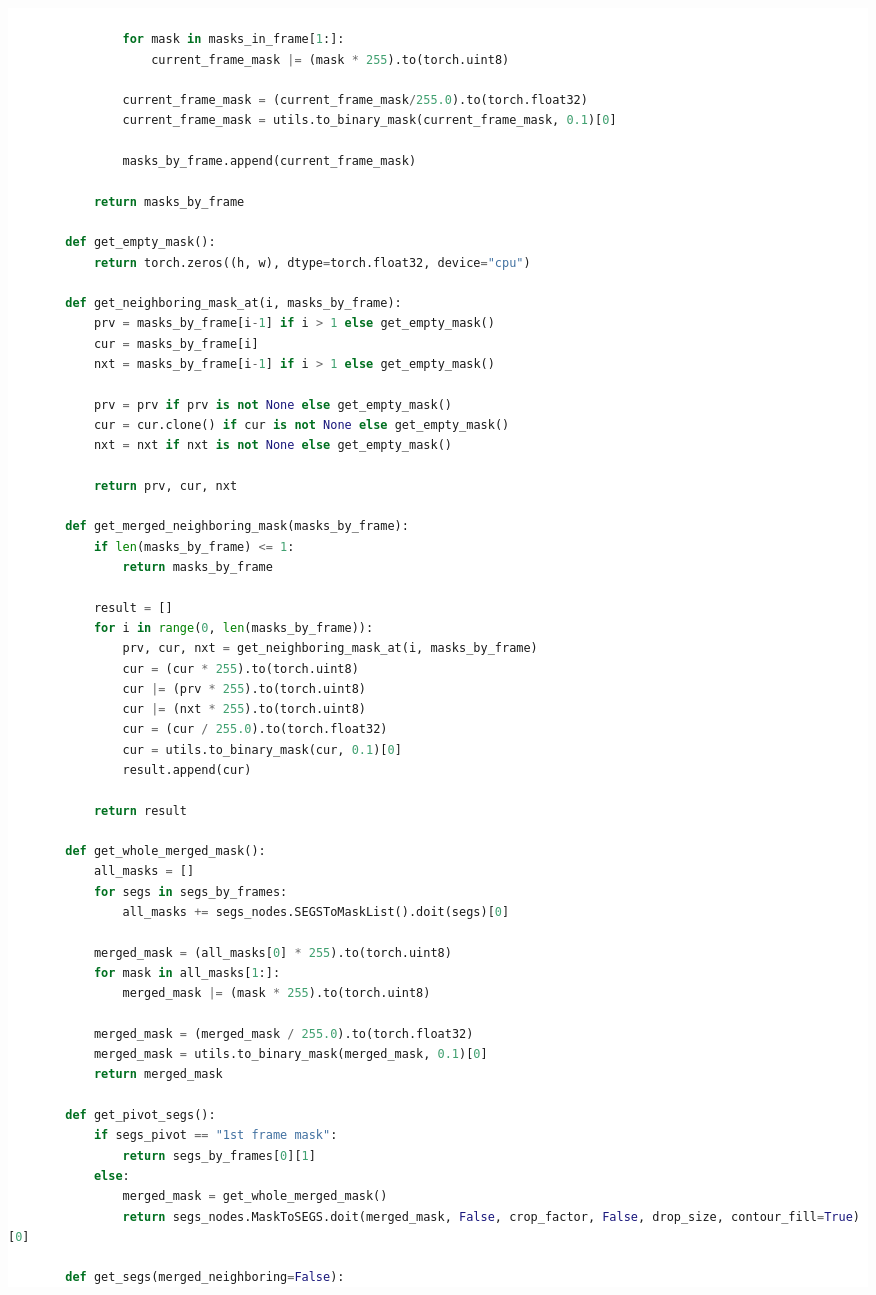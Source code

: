 ```python

                for mask in masks_in_frame[1:]:
                    current_frame_mask |= (mask * 255).to(torch.uint8)

                current_frame_mask = (current_frame_mask/255.0).to(torch.float32)
                current_frame_mask = utils.to_binary_mask(current_frame_mask, 0.1)[0]

                masks_by_frame.append(current_frame_mask)

            return masks_by_frame

        def get_empty_mask():
            return torch.zeros((h, w), dtype=torch.float32, device="cpu")

        def get_neighboring_mask_at(i, masks_by_frame):
            prv = masks_by_frame[i-1] if i > 1 else get_empty_mask()
            cur = masks_by_frame[i]
            nxt = masks_by_frame[i-1] if i > 1 else get_empty_mask()

            prv = prv if prv is not None else get_empty_mask()
            cur = cur.clone() if cur is not None else get_empty_mask()
            nxt = nxt if nxt is not None else get_empty_mask()

            return prv, cur, nxt

        def get_merged_neighboring_mask(masks_by_frame):
            if len(masks_by_frame) <= 1:
                return masks_by_frame

            result = []
            for i in range(0, len(masks_by_frame)):
                prv, cur, nxt = get_neighboring_mask_at(i, masks_by_frame)
                cur = (cur * 255).to(torch.uint8)
                cur |= (prv * 255).to(torch.uint8)
                cur |= (nxt * 255).to(torch.uint8)
                cur = (cur / 255.0).to(torch.float32)
                cur = utils.to_binary_mask(cur, 0.1)[0]
                result.append(cur)

            return result

        def get_whole_merged_mask():
            all_masks = []
            for segs in segs_by_frames:
                all_masks += segs_nodes.SEGSToMaskList().doit(segs)[0]

            merged_mask = (all_masks[0] * 255).to(torch.uint8)
            for mask in all_masks[1:]:
                merged_mask |= (mask * 255).to(torch.uint8)

            merged_mask = (merged_mask / 255.0).to(torch.float32)
            merged_mask = utils.to_binary_mask(merged_mask, 0.1)[0]
            return merged_mask

        def get_pivot_segs():
            if segs_pivot == "1st frame mask":
                return segs_by_frames[0][1]
            else:
                merged_mask = get_whole_merged_mask()
                return segs_nodes.MaskToSEGS.doit(merged_mask, False, crop_factor, False, drop_size, contour_fill=True)[0]

        def get_segs(merged_neighboring=False):
```